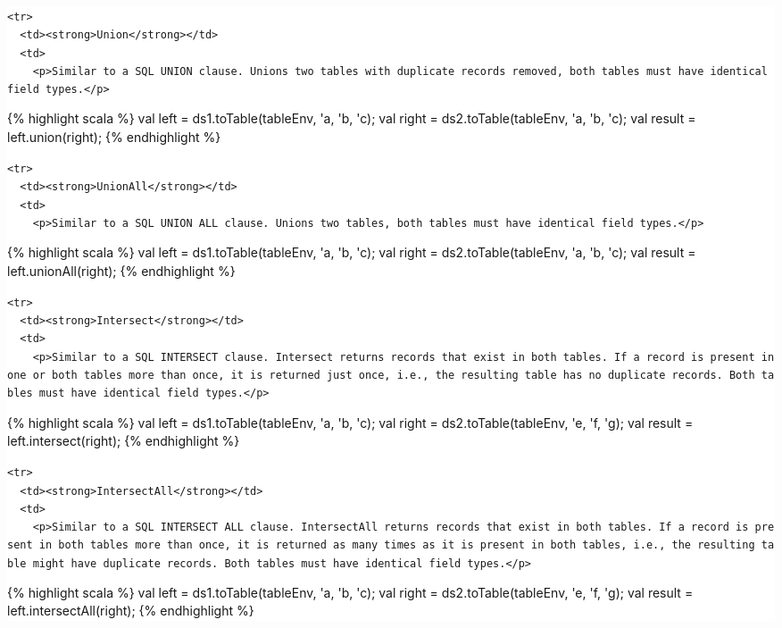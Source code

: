     <tr>
      <td><strong>Union</strong></td>
      <td>
        <p>Similar to a SQL UNION clause. Unions two tables with duplicate records removed, both tables must have identical field types.</p>
{% highlight scala %}
val left = ds1.toTable(tableEnv, 'a, 'b, 'c);
val right = ds2.toTable(tableEnv, 'a, 'b, 'c);
val result = left.union(right);
{% endhighlight %}
      </td>
    </tr>

    <tr>
      <td><strong>UnionAll</strong></td>
      <td>
        <p>Similar to a SQL UNION ALL clause. Unions two tables, both tables must have identical field types.</p>
{% highlight scala %}
val left = ds1.toTable(tableEnv, 'a, 'b, 'c);
val right = ds2.toTable(tableEnv, 'a, 'b, 'c);
val result = left.unionAll(right);
{% endhighlight %}
      </td>
    </tr>

    <tr>
      <td><strong>Intersect</strong></td>
      <td>
        <p>Similar to a SQL INTERSECT clause. Intersect returns records that exist in both tables. If a record is present in one or both tables more than once, it is returned just once, i.e., the resulting table has no duplicate records. Both tables must have identical field types.</p>
{% highlight scala %}
val left = ds1.toTable(tableEnv, 'a, 'b, 'c);
val right = ds2.toTable(tableEnv, 'e, 'f, 'g);
val result = left.intersect(right);
{% endhighlight %}
      </td>
    </tr>

    <tr>
      <td><strong>IntersectAll</strong></td>
      <td>
        <p>Similar to a SQL INTERSECT ALL clause. IntersectAll returns records that exist in both tables. If a record is present in both tables more than once, it is returned as many times as it is present in both tables, i.e., the resulting table might have duplicate records. Both tables must have identical field types.</p>
{% highlight scala %}
val left = ds1.toTable(tableEnv, 'a, 'b, 'c);
val right = ds2.toTable(tableEnv, 'e, 'f, 'g);
val result = left.intersectAll(right);
{% endhighlight %}
      </td>
    </tr>
